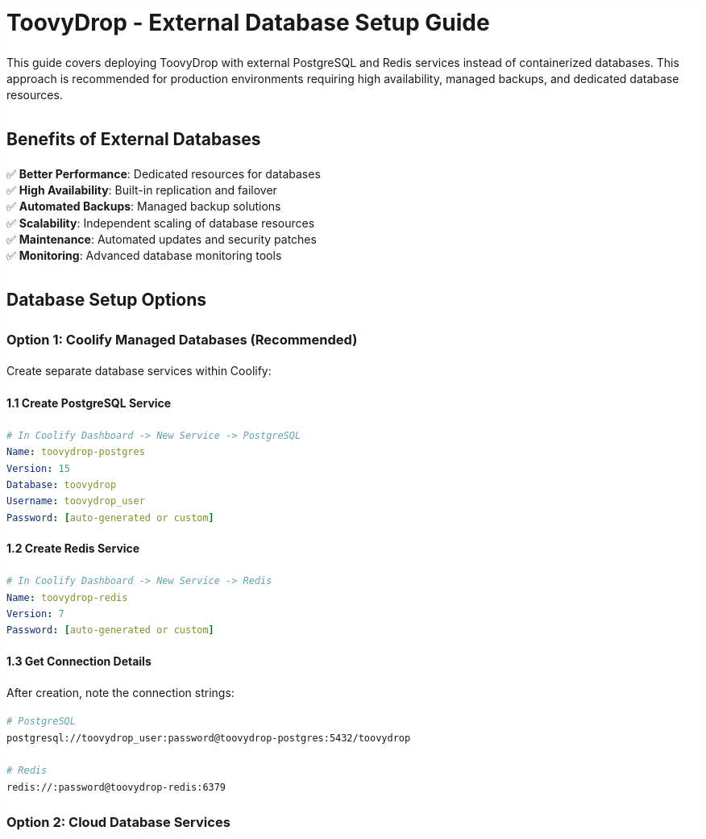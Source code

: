 # ToovyDrop - External Database Setup Guide

This guide covers deploying ToovyDrop with external PostgreSQL and Redis services instead of containerized databases. This approach is recommended for production environments requiring high availability, managed backups, and dedicated database resources.

## Benefits of External Databases

✅ **Better Performance**: Dedicated resources for databases  
✅ **High Availability**: Built-in replication and failover  
✅ **Automated Backups**: Managed backup solutions  
✅ **Scalability**: Independent scaling of database resources  
✅ **Maintenance**: Automated updates and security patches  
✅ **Monitoring**: Advanced database monitoring tools  

## Database Setup Options

### Option 1: Coolify Managed Databases (Recommended)

Create separate database services within Coolify:

#### 1.1 Create PostgreSQL Service
```yaml
# In Coolify Dashboard -> New Service -> PostgreSQL
Name: toovydrop-postgres
Version: 15
Database: toovydrop
Username: toovydrop_user
Password: [auto-generated or custom]
```

#### 1.2 Create Redis Service  
```yaml
# In Coolify Dashboard -> New Service -> Redis
Name: toovydrop-redis
Version: 7
Password: [auto-generated or custom]
```

#### 1.3 Get Connection Details
After creation, note the connection strings:
```bash
# PostgreSQL
postgresql://toovydrop_user:password@toovydrop-postgres:5432/toovydrop

# Redis
redis://:password@toovydrop-redis:6379
```

### Option 2: Cloud Database Services
